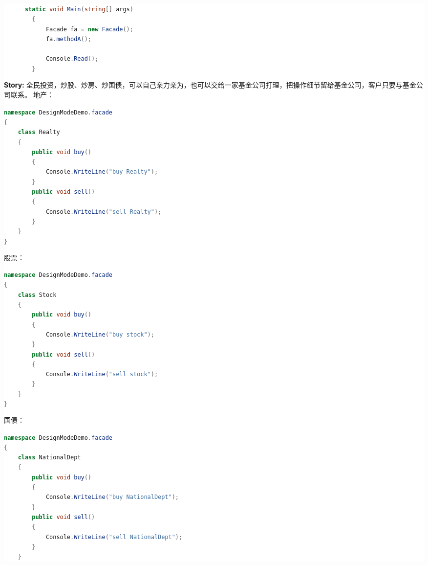 ```c#
      static void Main(string[] args)
        {
            Facade fa = new Facade();
            fa.methodA();

            Console.Read();
        }

```
**Story:**
全民投资，炒股、炒房、炒国债，可以自己亲力亲为，也可以交给一家基金公司打理，把操作细节留给基金公司，客户只要与基金公司联系。
地产：

```c#
namespace DesignModeDemo.facade
{
    class Realty
    {
        public void buy()
        {
            Console.WriteLine("buy Realty");
        }
        public void sell()
        {
            Console.WriteLine("sell Realty");
        }
    }
}

```
股票：

```c#
namespace DesignModeDemo.facade
{
    class Stock
    {
        public void buy()
        {
            Console.WriteLine("buy stock");
        }
        public void sell()
        {
            Console.WriteLine("sell stock");
        }
    }
}

```

国债：
```c#
namespace DesignModeDemo.facade
{
    class NationalDept
    {
        public void buy()
        {
            Console.WriteLine("buy NationalDept");
        }
        public void sell()
        {
            Console.WriteLine("sell NationalDept");
        }
    }
```